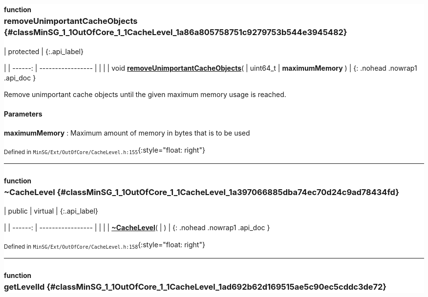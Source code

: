 ### <small>function</small><br/> removeUnimportantCacheObjects {#classMinSG_1_1OutOfCore_1_1CacheLevel_1a86a805758751c9279753b544e3945482}

| protected |
{:.api_label}

|
| ------: | ----------------- |
|  |
| void **[removeUnimportantCacheObjects](#classMinSG_1_1OutOfCore_1_1CacheLevel_1a86a805758751c9279753b544e3945482)**( | uint64_t | **maximumMemory** ) |
{: .nohead .nowrap1 .api_doc }



Remove unimportant cache objects until the given maximum memory usage is reached.


#### Parameters
**maximumMemory**
:  Maximum amount of memory in bytes that is to be used







<sub>Defined in `MinSG/Ext/OutOfCore/CacheLevel.h:155`</sub>{:style="float: right"}

-------------------------------------------------------------------

### <small>function</small><br/> ~CacheLevel {#classMinSG_1_1OutOfCore_1_1CacheLevel_1a397066885dba74ec70d24c9ad78434fd}

| public | virtual |
{:.api_label}

|
| ------: | ----------------- |
|  |
|  **[~CacheLevel](#classMinSG_1_1OutOfCore_1_1CacheLevel_1a397066885dba74ec70d24c9ad78434fd)**( |  ) |
{: .nohead .nowrap1 .api_doc }





<sub>Defined in `MinSG/Ext/OutOfCore/CacheLevel.h:158`</sub>{:style="float: right"}

-------------------------------------------------------------------

### <small>function</small><br/> getLevelId {#classMinSG_1_1OutOfCore_1_1CacheLevel_1ad692b62d169515ae5c90ec5cddc3de72}
